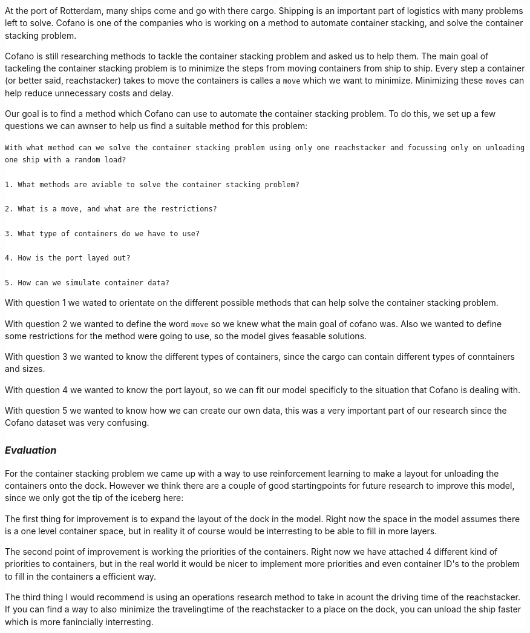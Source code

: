 At the port of Rotterdam, many ships come and go with there cargo. Shipping is an important part of logistics with many problems left to solve. Cofano is one of the companies who is working on a method to automate container stacking, and solve the container stacking problem. 

Cofano is still researching methods to tackle the container stacking problem and asked us to help them. The main goal of tackeling the container stacking problem is to minimize the steps from moving containers from ship to ship. Every step a container (or better said, reachstacker) takes to move the containers is calles a `move` which we want to minimize. Minimizing these `moves` can help reduce unnecessary costs and delay. 

Our goal is to find a method which Cofano can use to automate the container stacking problem. To do this, we set up a few questions we can awnser to help us find a suitable method for this problem:

    With what method can we solve the container stacking problem using only one reachstacker and focussing only on unloading one ship with a random load? 

    1. What methods are aviable to solve the container stacking problem?
    
    2. What is a move, and what are the restrictions?

    3. What type of containers do we have to use?

    4. How is the port layed out?
    
    5. How can we simulate container data?

With question 1 we wated to orientate on the different possible methods that can help solve the container stacking problem.

With question 2 we wanted to define the word `move` so we knew what the main goal of cofano was. Also we wanted to define some restrictions for the method were going to use, so the model gives feasable solutions.

With question 3 we wanted to know the different types of containers, since the cargo can contain different types of conntainers and sizes.

With question 4 we wanted to know the port layout, so we can fit our model specificly to the situation that Cofano is dealing with.

With question 5 we wanted to know how we can create our own data, this was a very important part of our research since the Cofano dataset was very confusing.

### *Evaluation*
For the container stacking problem we came up with a way to use reinforcement learning to make a layout for unloading the containers onto the dock. However we think there are a couple of good startingpoints for future research to improve this model, since we only got the tip of the iceberg here:

The first thing for improvement is to expand the layout of the dock in the model. Right now the space in the model assumes there is a one level container space, but in reality it of course would be interresting to be able to fill in more layers.

The second point of improvement is working the priorities of the containers. Right now we have attached 4 different kind of priorities to containers, but in the real world it would be nicer to implement more priorities and even container ID's to the problem to fill in the containers a efficient way. 

The third thing I would recommend is using an operations research method to take in acount the driving time of the reachstacker. If you can find a way to also minimize the travelingtime of the reachstacker to a place on the dock, you can unload the ship faster which is more fanincially interresting. 
